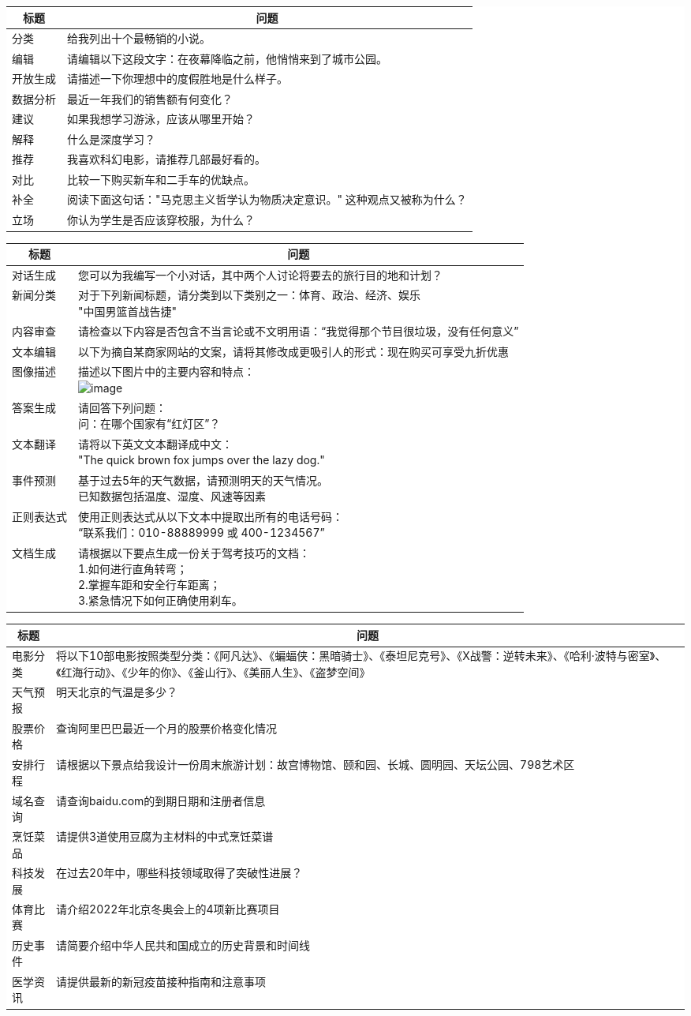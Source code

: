 | 标题 | 问题 |
| --- | --- |
| 分类 | 给我列出十个最畅销的小说。 |
| 编辑 | 请编辑以下这段文字：在夜幕降临之前，他悄悄来到了城市公园。 |
| 开放生成 | 请描述一下你理想中的度假胜地是什么样子。 |
| 数据分析 | 最近一年我们的销售额有何变化？ |
| 建议 | 如果我想学习游泳，应该从哪里开始？ |
| 解释 | 什么是深度学习？ |
| 推荐 | 我喜欢科幻电影，请推荐几部最好看的。 |
| 对比 | 比较一下购买新车和二手车的优缺点。 |
| 补全 | 阅读下面这句话："马克思主义哲学认为物质决定意识。" 这种观点又被称为什么？|
| 立场 | 你认为学生是否应该穿校服，为什么？ |

| 标题 | 问题 |
| --- | --- |
| 对话生成 | 您可以为我编写一个小对话，其中两个人讨论将要去的旅行目的地和计划？|
| 新闻分类 | 对于下列新闻标题，请分类到以下类别之一：体育、政治、经济、娱乐<br> "中国男篮首战告捷" |
| 内容审查 | 请检查以下内容是否包含不当言论或不文明用语：“我觉得那个节目很垃圾，没有任何意义” |
| 文本编辑 | 以下为摘自某商家网站的文案，请将其修改成更吸引人的形式：现在购买可享受九折优惠 |
| 图像描述 | 描述以下图片中的主要内容和特点：<br> ![image](https://images.unsplash.com/photo-1538484841033-1d4e4c0d6e4b?ixid=MnwxMjA3fDB8MHxzZWFyY2h8MXx8dmlld3xlbnwwfHwwfHw%3D&ixlib=rb-1.2.1&w=1000&q=80) |
| 答案生成 | 请回答下列问题：<br>问：在哪个国家有“红灯区”？ |
| 文本翻译 | 请将以下英文文本翻译成中文：<br>"The quick brown fox jumps over the lazy dog." |
| 事件预测 | 基于过去5年的天气数据，请预测明天的天气情况。<br>已知数据包括温度、湿度、风速等因素 |
| 正则表达式 | 使用正则表达式从以下文本中提取出所有的电话号码：<br>“联系我们：010-88889999 或 400-1234567”|
| 文档生成 | 请根据以下要点生成一份关于驾考技巧的文档：<br>1.如何进行直角转弯；<br>2.掌握车距和安全行车距离；<br>3.紧急情况下如何正确使用刹车。|

|标题|问题|
|---|---|
|电影分类|将以下10部电影按照类型分类：《阿凡达》、《蝙蝠侠：黑暗骑士》、《泰坦尼克号》、《X战警：逆转未来》、《哈利·波特与密室》、《红海行动》、《少年的你》、《釜山行》、《美丽人生》、《盗梦空间》|
|天气预报|明天北京的气温是多少？|
|股票价格|查询阿里巴巴最近一个月的股票价格变化情况|
|安排行程|请根据以下景点给我设计一份周末旅游计划：故宫博物馆、颐和园、长城、圆明园、天坛公园、798艺术区|
|域名查询|请查询baidu.com的到期日期和注册者信息|
|烹饪菜品|请提供3道使用豆腐为主材料的中式烹饪菜谱|
|科技发展|在过去20年中，哪些科技领域取得了突破性进展？|
|体育比赛|请介绍2022年北京冬奥会上的4项新比赛项目|
|历史事件|请简要介绍中华人民共和国成立的历史背景和时间线|
|医学资讯|请提供最新的新冠疫苗接种指南和注意事项|
